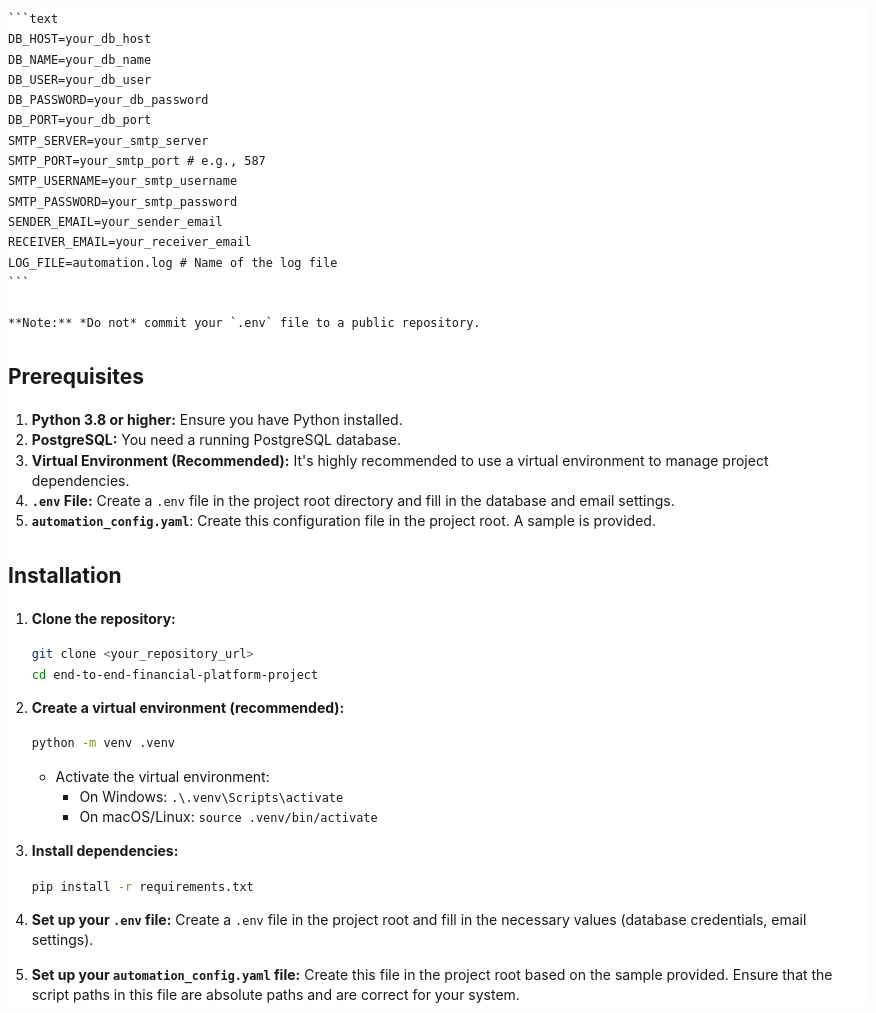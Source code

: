     ```text
    DB_HOST=your_db_host
    DB_NAME=your_db_name
    DB_USER=your_db_user
    DB_PASSWORD=your_db_password
    DB_PORT=your_db_port
    SMTP_SERVER=your_smtp_server
    SMTP_PORT=your_smtp_port # e.g., 587
    SMTP_USERNAME=your_smtp_username
    SMTP_PASSWORD=your_smtp_password
    SENDER_EMAIL=your_sender_email
    RECEIVER_EMAIL=your_receiver_email
    LOG_FILE=automation.log # Name of the log file
    ```

    **Note:** *Do not* commit your `.env` file to a public repository.

## Prerequisites

1.  **Python 3.8 or higher:** Ensure you have Python installed.
2.  **PostgreSQL:** You need a running PostgreSQL database.
3.  **Virtual Environment (Recommended):** It's highly recommended to use a virtual environment to manage project dependencies.
4.  **`.env` File:** Create a `.env` file in the project root directory and fill in the database and email settings.
5.  **`automation_config.yaml`**: Create this configuration file in the project root. A sample is provided.

## Installation

1.  **Clone the repository:**

    ```bash
    git clone <your_repository_url>
    cd end-to-end-financial-platform-project
    ```
2.  **Create a virtual environment (recommended):**

    ```bash
    python -m venv .venv
    ```

    * Activate the virtual environment:
        * On Windows: `.\.venv\Scripts\activate`
        * On macOS/Linux: `source .venv/bin/activate`
3.  **Install dependencies:**

    ```bash
    pip install -r requirements.txt
    ```
4.  **Set up your `.env` file:** Create a `.env` file in the project root and fill in the necessary values (database credentials, email settings).
5.  **Set up your `automation_config.yaml` file:** Create this file in the project root based on the sample provided. Ensure that the script paths in this file are absolute paths and are correct for your system.
